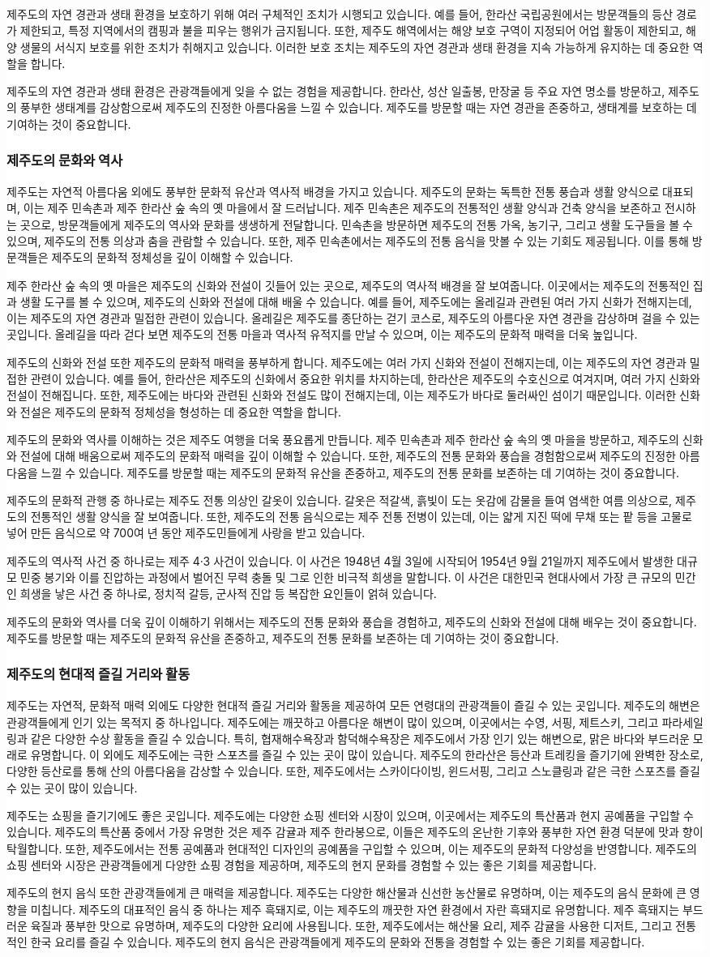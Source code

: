 제주도의 자연 경관과 생태 환경을 보호하기 위해 여러 구체적인 조치가 시행되고 있습니다. 예를 들어, 한라산 국립공원에서는 방문객들의 등산 경로가 제한되고, 특정 지역에서의 캠핑과 불을 피우는 행위가 금지됩니다. 또한, 제주도 해역에서는 해양 보호 구역이 지정되어 어업 활동이 제한되고, 해양 생물의 서식지 보호를 위한 조치가 취해지고 있습니다. 이러한 보호 조치는 제주도의 자연 경관과 생태 환경을 지속 가능하게 유지하는 데 중요한 역할을 합니다.

제주도의 자연 경관과 생태 환경은 관광객들에게 잊을 수 없는 경험을 제공합니다. 한라산, 성산 일출봉, 만장굴 등 주요 자연 명소를 방문하고, 제주도의 풍부한 생태계를 감상함으로써 제주도의 진정한 아름다움을 느낄 수 있습니다. 제주도를 방문할 때는 자연 경관을 존중하고, 생태계를 보호하는 데 기여하는 것이 중요합니다.



### 제주도의 문화와 역사

제주도는 자연적 아름다움 외에도 풍부한 문화적 유산과 역사적 배경을 가지고 있습니다. 제주도의 문화는 독특한 전통 풍습과 생활 양식으로 대표되며, 이는 제주 민속촌과 제주 한라산 숲 속의 옛 마을에서 잘 드러납니다. 제주 민속촌은 제주도의 전통적인 생활 양식과 건축 양식을 보존하고 전시하는 곳으로, 방문객들에게 제주도의 역사와 문화를 생생하게 전달합니다. 민속촌을 방문하면 제주도의 전통 가옥, 농기구, 그리고 생활 도구들을 볼 수 있으며, 제주도의 전통 의상과 춤을 관람할 수 있습니다. 또한, 제주 민속촌에서는 제주도의 전통 음식을 맛볼 수 있는 기회도 제공됩니다. 이를 통해 방문객들은 제주도의 문화적 정체성을 깊이 이해할 수 있습니다.

제주 한라산 숲 속의 옛 마을은 제주도의 신화와 전설이 깃들어 있는 곳으로, 제주도의 역사적 배경을 잘 보여줍니다. 이곳에서는 제주도의 전통적인 집과 생활 도구를 볼 수 있으며, 제주도의 신화와 전설에 대해 배울 수 있습니다. 예를 들어, 제주도에는 올레길과 관련된 여러 가지 신화가 전해지는데, 이는 제주도의 자연 경관과 밀접한 관련이 있습니다. 올레길은 제주도를 종단하는 걷기 코스로, 제주도의 아름다운 자연 경관을 감상하며 걸을 수 있는 곳입니다. 올레길을 따라 걷다 보면 제주도의 전통 마을과 역사적 유적지를 만날 수 있으며, 이는 제주도의 문화적 매력을 더욱 높입니다.

제주도의 신화와 전설 또한 제주도의 문화적 매력을 풍부하게 합니다. 제주도에는 여러 가지 신화와 전설이 전해지는데, 이는 제주도의 자연 경관과 밀접한 관련이 있습니다. 예를 들어, 한라산은 제주도의 신화에서 중요한 위치를 차지하는데, 한라산은 제주도의 수호신으로 여겨지며, 여러 가지 신화와 전설이 전해집니다. 또한, 제주도에는 바다와 관련된 신화와 전설도 많이 전해지는데, 이는 제주도가 바다로 둘러싸인 섬이기 때문입니다. 이러한 신화와 전설은 제주도의 문화적 정체성을 형성하는 데 중요한 역할을 합니다.

제주도의 문화와 역사를 이해하는 것은 제주도 여행을 더욱 풍요롭게 만듭니다. 제주 민속촌과 제주 한라산 숲 속의 옛 마을을 방문하고, 제주도의 신화와 전설에 대해 배움으로써 제주도의 문화적 매력을 깊이 이해할 수 있습니다. 또한, 제주도의 전통 문화와 풍습을 경험함으로써 제주도의 진정한 아름다움을 느낄 수 있습니다. 제주도를 방문할 때는 제주도의 문화적 유산을 존중하고, 제주도의 전통 문화를 보존하는 데 기여하는 것이 중요합니다.

제주도의 문화적 관행 중 하나로는 제주도 전통 의상인 갈옷이 있습니다. 갈옷은 적갈색, 흙빛이 도는 옷감에 감물을 들여 염색한 여름 의상으로, 제주도의 전통적인 생활 양식을 잘 보여줍니다. 또한, 제주도의 전통 음식으로는 제주 전통 전병이 있는데, 이는 얇게 지진 떡에 무채 또는 팥 등을 고물로 넣어 만든 음식으로 약 700여 년 동안 제주도민들에게 사랑을 받고 있습니다.

제주도의 역사적 사건 중 하나로는 제주 4·3 사건이 있습니다. 이 사건은 1948년 4월 3일에 시작되어 1954년 9월 21일까지 제주도에서 발생한 대규모 민중 봉기와 이를 진압하는 과정에서 벌어진 무력 충돌 및 그로 인한 비극적 희생을 말합니다. 이 사건은 대한민국 현대사에서 가장 큰 규모의 민간인 희생을 낳은 사건 중 하나로, 정치적 갈등, 군사적 진압 등 복잡한 요인들이 얽혀 있습니다.

제주도의 문화와 역사를 더욱 깊이 이해하기 위해서는 제주도의 전통 문화와 풍습을 경험하고, 제주도의 신화와 전설에 대해 배우는 것이 중요합니다. 제주도를 방문할 때는 제주도의 문화적 유산을 존중하고, 제주도의 전통 문화를 보존하는 데 기여하는 것이 중요합니다.


### 제주도의 현대적 즐길 거리와 활동

제주도는 자연적, 문화적 매력 외에도 다양한 현대적 즐길 거리와 활동을 제공하여 모든 연령대의 관광객들이 즐길 수 있는 곳입니다. 제주도의 해변은 관광객들에게 인기 있는 목적지 중 하나입니다. 제주도에는 깨끗하고 아름다운 해변이 많이 있으며, 이곳에서는 수영, 서핑, 제트스키, 그리고 파라세일링과 같은 다양한 수상 활동을 즐길 수 있습니다. 특히, 협재해수욕장과 함덕해수욕장은 제주도에서 가장 인기 있는 해변으로, 맑은 바다와 부드러운 모래로 유명합니다. 이 외에도 제주도에는 극한 스포츠를 즐길 수 있는 곳이 많이 있습니다. 제주도의 한라산은 등산과 트레킹을 즐기기에 완벽한 장소로, 다양한 등산로를 통해 산의 아름다움을 감상할 수 있습니다. 또한, 제주도에서는 스카이다이빙, 윈드서핑, 그리고 스노클링과 같은 극한 스포츠를 즐길 수 있는 곳이 많이 있습니다.

제주도는 쇼핑을 즐기기에도 좋은 곳입니다. 제주도에는 다양한 쇼핑 센터와 시장이 있으며, 이곳에서는 제주도의 특산품과 현지 공예품을 구입할 수 있습니다. 제주도의 특산품 중에서 가장 유명한 것은 제주 감귤과 제주 한라봉으로, 이들은 제주도의 온난한 기후와 풍부한 자연 환경 덕분에 맛과 향이 탁월합니다. 또한, 제주도에서는 전통 공예품과 현대적인 디자인의 공예품을 구입할 수 있으며, 이는 제주도의 문화적 다양성을 반영합니다. 제주도의 쇼핑 센터와 시장은 관광객들에게 다양한 쇼핑 경험을 제공하며, 제주도의 현지 문화를 경험할 수 있는 좋은 기회를 제공합니다.

제주도의 현지 음식 또한 관광객들에게 큰 매력을 제공합니다. 제주도는 다양한 해산물과 신선한 농산물로 유명하며, 이는 제주도의 음식 문화에 큰 영향을 미칩니다. 제주도의 대표적인 음식 중 하나는 제주 흑돼지로, 이는 제주도의 깨끗한 자연 환경에서 자란 흑돼지로 유명합니다. 제주 흑돼지는 부드러운 육질과 풍부한 맛으로 유명하며, 제주도의 다양한 요리에 사용됩니다. 또한, 제주도에서는 해산물 요리, 제주 감귤을 사용한 디저트, 그리고 전통적인 한국 요리를 즐길 수 있습니다. 제주도의 현지 음식은 관광객들에게 제주도의 문화와 전통을 경험할 수 있는 좋은 기회를 제공합니다.
